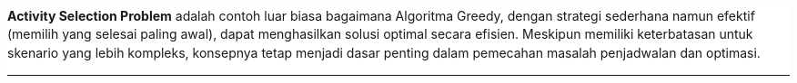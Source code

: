 **Activity Selection Problem** adalah contoh luar biasa bagaimana Algoritma Greedy, dengan strategi sederhana namun efektif (memilih yang selesai paling awal), dapat menghasilkan solusi optimal secara efisien. Meskipun memiliki keterbatasan untuk skenario yang lebih kompleks, konsepnya tetap menjadi dasar penting dalam pemecahan masalah penjadwalan dan optimasi.

---